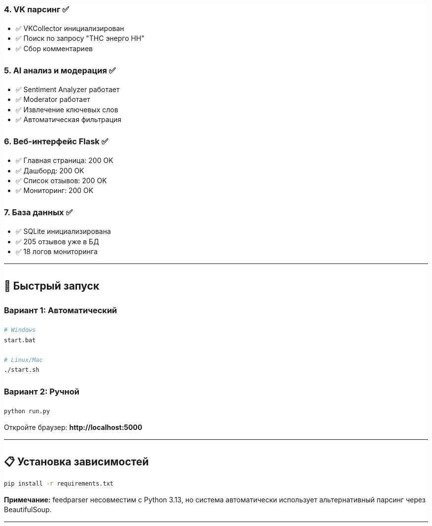 ### 4. **VK парсинг** ✅
- ✅ VKCollector инициализирован
- ✅ Поиск по запросу "ТНС энерго НН"
- ✅ Сбор комментариев

### 5. **AI анализ и модерация** ✅
- ✅ Sentiment Analyzer работает
- ✅ Moderator работает
- ✅ Извлечение ключевых слов
- ✅ Автоматическая фильтрация

### 6. **Веб-интерфейс Flask** ✅
- ✅ Главная страница: 200 OK
- ✅ Дашборд: 200 OK
- ✅ Список отзывов: 200 OK
- ✅ Мониторинг: 200 OK

### 7. **База данных** ✅
- ✅ SQLite инициализирована
- ✅ 205 отзывов уже в БД
- ✅ 18 логов мониторинга

---

## 🚀 Быстрый запуск

### Вариант 1: Автоматический
```bash
# Windows
start.bat

# Linux/Mac
./start.sh
```

### Вариант 2: Ручной
```bash
python run.py
```

Откройте браузер: **http://localhost:5000**

---

## 📋 Установка зависимостей

```bash
pip install -r requirements.txt
```

**Примечание:** feedparser несовместим с Python 3.13, но система автоматически использует альтернативный парсинг через BeautifulSoup.

---